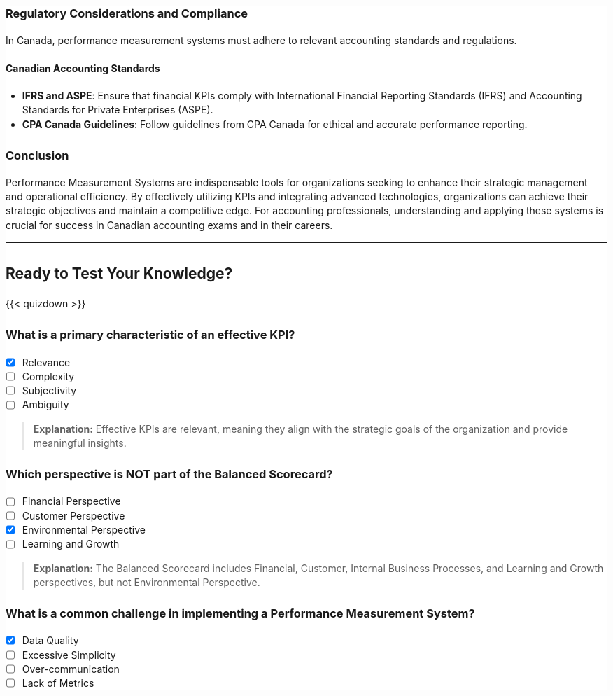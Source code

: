 ### Regulatory Considerations and Compliance

In Canada, performance measurement systems must adhere to relevant accounting standards and regulations.

#### Canadian Accounting Standards

- **IFRS and ASPE**: Ensure that financial KPIs comply with International Financial Reporting Standards (IFRS) and Accounting Standards for Private Enterprises (ASPE).
- **CPA Canada Guidelines**: Follow guidelines from CPA Canada for ethical and accurate performance reporting.

### Conclusion

Performance Measurement Systems are indispensable tools for organizations seeking to enhance their strategic management and operational efficiency. By effectively utilizing KPIs and integrating advanced technologies, organizations can achieve their strategic objectives and maintain a competitive edge. For accounting professionals, understanding and applying these systems is crucial for success in Canadian accounting exams and in their careers.

---

## **Ready to Test Your Knowledge?**

{{< quizdown >}}

### What is a primary characteristic of an effective KPI?

- [x] Relevance
- [ ] Complexity
- [ ] Subjectivity
- [ ] Ambiguity

> **Explanation:** Effective KPIs are relevant, meaning they align with the strategic goals of the organization and provide meaningful insights.

### Which perspective is NOT part of the Balanced Scorecard?

- [ ] Financial Perspective
- [ ] Customer Perspective
- [x] Environmental Perspective
- [ ] Learning and Growth

> **Explanation:** The Balanced Scorecard includes Financial, Customer, Internal Business Processes, and Learning and Growth perspectives, but not Environmental Perspective.

### What is a common challenge in implementing a Performance Measurement System?

- [x] Data Quality
- [ ] Excessive Simplicity
- [ ] Over-communication
- [ ] Lack of Metrics
